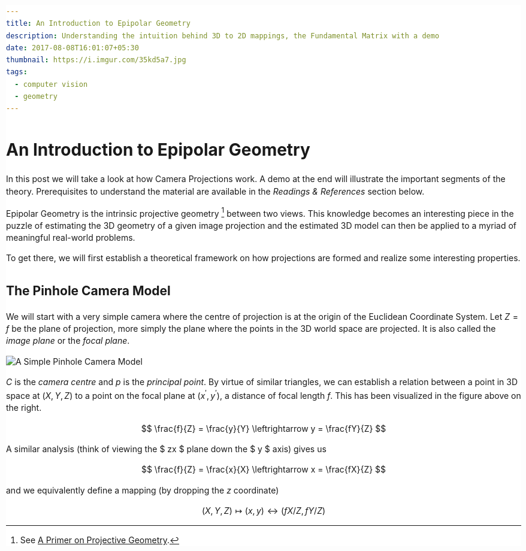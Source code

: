 ```yaml
---
title: An Introduction to Epipolar Geometry
description: Understanding the intuition behind 3D to 2D mappings, the Fundamental Matrix with a demo
date: 2017-08-08T16:01:07+05:30
thumbnail: https://i.imgur.com/35kd5a7.jpg
tags:
  - computer vision
  - geometry
---
```


# An Introduction to Epipolar Geometry

In this post we will take a look at how Camera Projections work. A demo at the
end will illustrate the important segments of the theory. Prerequisites to
understand the material are available in the _Readings & References_ section below.

Epipolar Geometry is the intrinsic projective geometry [^1] between two views. This
knowledge becomes an interesting piece in the puzzle of estimating the 3D geometry
of a given image projection and the estimated 3D model can then be applied to a
myriad of meaningful real-world problems.

To get there, we will first establish a theoretical framework on how projections
are formed and realize some interesting properties.

## The Pinhole Camera Model

We will start with a very simple camera where the centre of projection is at the
origin of the Euclidean Coordinate System. Let $Z = f$ be the plane of projection,
more simply the plane where the points in the 3D world space are projected. It is
also called the _image plane_ or the _focal plane_.

<Image src="//i.imgur.com/mIBhDt8.png" alt="A Simple Pinhole Camera Model" />

$C$ is the _camera centre_ and $p$ is the _principal point_. By virtue of
similar triangles, we can establish a relation between a point in 3D space at $(X,Y,Z)$
to a point on the focal plane at $(x^\prime,y^\prime)$, a distance of focal length
$f$. This has been visualized in the figure above on the right.

$$
\frac{f}{Z} = \frac{y}{Y} \leftrightarrow y = \frac{fY}{Z}
$$

A similar analysis (think of viewing the $ zx $ plane down the $ y $ axis) gives us

$$
\frac{f}{Z} = \frac{x}{X} \leftrightarrow x = \frac{fX}{Z}
$$

and we equivalently define a mapping (by dropping the $z$ coordinate)

$$
(X,Y,Z) \mapsto (x,y) \leftrightarrow ({fX}/{Z},{fY}/{Z})
$$


[^1]: See [A Primer on Projective Geometry](../a-primer-on-projective-geometry).
[^2]: RANSAC was covered in a [previous post](../ransac)